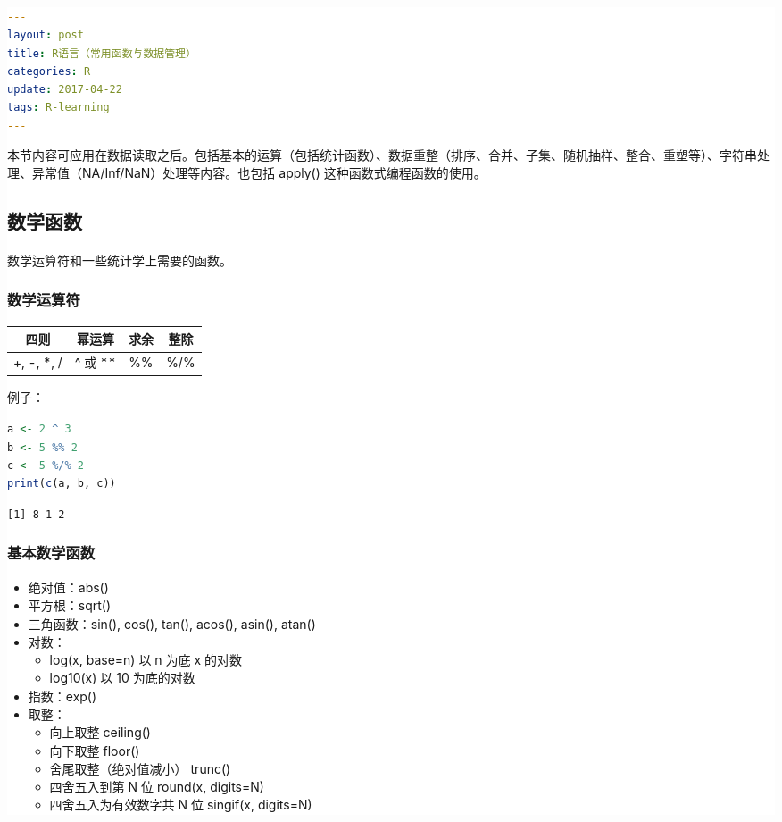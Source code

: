 ```yaml
---
layout: post
title: R语言（常用函数与数据管理）
categories: R
update: 2017-04-22
tags: R-learning
---
```



本节内容可应用在数据读取之后。包括基本的运算（包括统计函数）、数据重整（排序、合并、子集、随机抽样、整合、重塑等）、字符串处理、异常值（NA/Inf/NaN）处理等内容。也包括 apply() 这种函数式编程函数的使用。



## 数学函数

数学运算符和一些统计学上需要的函数。

### 数学运算符

| 四则 | 幂运算 | 求余 | 整除 |
| --- | --- | --- | --- |
| +, -, \*, / | ^ 或 \*\* | %% | %/% |

例子：


```R
a <- 2 ^ 3
b <- 5 %% 2
c <- 5 %/% 2
print(c(a, b, c))
```

    [1] 8 1 2
    

### 基本数学函数

- 绝对值：abs()
- 平方根：sqrt()
- 三角函数：sin(), cos(), tan(), acos(), asin(), atan()
- 对数：
    - log(x, base=n) 以 n 为底 x 的对数
    - log10(x) 以 10 为底的对数
- 指数：exp()
- 取整：
    - 向上取整 ceiling()
    - 向下取整 floor()
    - 舍尾取整（绝对值减小） trunc()
    - 四舍五入到第 N 位 round(x, digits=N)
    - 四舍五入为有效数字共 N 位 singif(x, digits=N)
